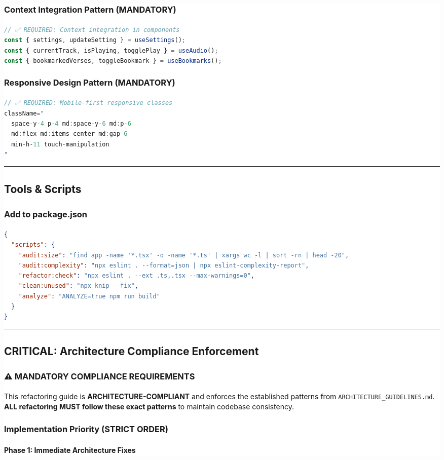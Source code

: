 ### Context Integration Pattern (MANDATORY)

```typescript
// ✅ REQUIRED: Context integration in components
const { settings, updateSetting } = useSettings();
const { currentTrack, isPlaying, togglePlay } = useAudio();
const { bookmarkedVerses, toggleBookmark } = useBookmarks();
```

### Responsive Design Pattern (MANDATORY)

```typescript
// ✅ REQUIRED: Mobile-first responsive classes
className="
  space-y-4 p-4 md:space-y-6 md:p-6
  md:flex md:items-center md:gap-6
  min-h-11 touch-manipulation
"
```

---

## Tools & Scripts

### Add to package.json

```json
{
  "scripts": {
    "audit:size": "find app -name '*.tsx' -o -name '*.ts' | xargs wc -l | sort -rn | head -20",
    "audit:complexity": "npx eslint . --format=json | npx eslint-complexity-report",
    "refactor:check": "npx eslint . --ext .ts,.tsx --max-warnings=0",
    "clean:unused": "npx knip --fix",
    "analyze": "ANALYZE=true npm run build"
  }
}
```

---

## **CRITICAL: Architecture Compliance Enforcement**

### ⚠️ **MANDATORY COMPLIANCE REQUIREMENTS**

This refactoring guide is **ARCHITECTURE-COMPLIANT** and enforces the established patterns from `ARCHITECTURE_GUIDELINES.md`. **ALL refactoring MUST follow these exact patterns** to maintain codebase consistency.

### **Implementation Priority (STRICT ORDER)**

#### **Phase 1: Immediate Architecture Fixes**
